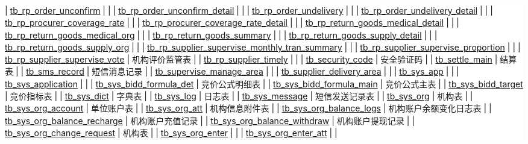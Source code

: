 | [tb_rp_order_unconfirm](#tb_rp_order_unconfirm) |  |
| [tb_rp_order_unconfirm_detail](#tb_rp_order_unconfirm_detail) |  |
| [tb_rp_order_undelivery](#tb_rp_order_undelivery) |  |
| [tb_rp_order_undelivery_detail](#tb_rp_order_undelivery_detail) |  |
| [tb_rp_procurer_coverage_rate](#tb_rp_procurer_coverage_rate) |  |
| [tb_rp_procurer_coverage_rate_detail](#tb_rp_procurer_coverage_rate_detail) |  |
| [tb_rp_return_goods_medical_detail](#tb_rp_return_goods_medical_detail) |  |
| [tb_rp_return_goods_medical_org](#tb_rp_return_goods_medical_org) |  |
| [tb_rp_return_goods_summary](#tb_rp_return_goods_summary) |  |
| [tb_rp_return_goods_supply_detail](#tb_rp_return_goods_supply_detail) |  |
| [tb_rp_return_goods_supply_org](#tb_rp_return_goods_supply_org) |  |
| [tb_rp_supplier_supervise_monthly_tran_summary](#tb_rp_supplier_supervise_monthly_tran_summary) |  |
| [tb_rp_supplier_supervise_proportion](#tb_rp_supplier_supervise_proportion) |  |
| [tb_rp_supplier_supervise_vote](#tb_rp_supplier_supervise_vote) | 机构评价监管表 |
| [tb_rp_supplier_timely](#tb_rp_supplier_timely) |  |
| [tb_security_code](#tb_security_code) | 安全验证码 |
| [tb_settle_main](#tb_settle_main) | 结算表 |
| [tb_sms_record](#tb_sms_record) | 短信消息记录 |
| [tb_supervise_manage_area](#tb_supervise_manage_area) |  |
| [tb_supplier_delivery_area](#tb_supplier_delivery_area) |  |
| [tb_sys_app](#tb_sys_app) |  |
| [tb_sys_application](#tb_sys_application) |  |
| [tb_sys_bidd_formula_det](#tb_sys_bidd_formula_det) | 竞价公式明细表 |
| [tb_sys_bidd_formula_main](#tb_sys_bidd_formula_main) | 竞价公式主表 |
| [tb_sys_bidd_target](#tb_sys_bidd_target) | 竞价指标表 |
| [tb_sys_dict](#tb_sys_dict) | 字典表 |
| [tb_sys_log](#tb_sys_log) | 日志表 |
| [tb_sys_message](#tb_sys_message) | 短信发送记录表 |
| [tb_sys_org](#tb_sys_org) | 机构表 |
| [tb_sys_org_account](#tb_sys_org_account) | 单位账户表 |
| [tb_sys_org_att](#tb_sys_org_att) | 机构信息附件表 |
| [tb_sys_org_balance_logs](#tb_sys_org_balance_logs) | 机构账户余额变化日志表 |
| [tb_sys_org_balance_recharge](#tb_sys_org_balance_recharge) | 机构账户充值记录 |
| [tb_sys_org_balance_withdraw](#tb_sys_org_balance_withdraw) | 机构账户提现记录 |
| [tb_sys_org_change_request](#tb_sys_org_change_request) | 机构表 |
| [tb_sys_org_enter](#tb_sys_org_enter) |  |
| [tb_sys_org_enter_att](#tb_sys_org_enter_att) |  |